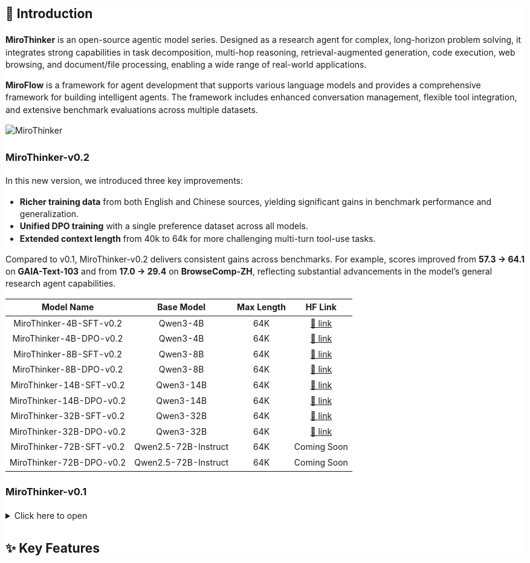 ## 📝 Introduction

**MiroThinker** is an open-source agentic model series. Designed as a research agent for complex, long-horizon problem solving, it integrates strong capabilities in task decomposition, multi-hop reasoning, retrieval-augmented generation, code execution, web browsing, and document/file processing, enabling a wide range of real-world applications.

**MiroFlow** is a framework for agent development that supports various language models and provides a comprehensive framework for building intelligent agents. The framework includes enhanced conversation management, flexible tool integration, and extensive benchmark evaluations across multiple datasets.

<img src="https://huggingface.co/datasets/miromind-ai/MiroFlow-Benchmarks/resolve/main/assets/MiroThinker_v0.2_Performance_2.png" width="100%" alt="MiroThinker" />

### MiroThinker-v0.2

In this new version, we introduced three key improvements:

- **Richer training data** from both English and Chinese sources, yielding significant gains in benchmark performance and generalization.
- **Unified DPO training** with a single preference dataset across all models.
- **Extended context length** from 40k to 64k for more challenging multi-turn tool-use tasks.

Compared to v0.1, MiroThinker-v0.2 delivers consistent gains across benchmarks. For example, scores improved from **57.3 → 64.1** on **GAIA-Text-103** and from **17.0 → 29.4** on **BrowseComp-ZH**, reflecting substantial advancements in the model’s general research agent capabilities.

|        Model Name        |      Base Model       | Max Length |                                HF Link                                 |
|:------------------------:|:---------------------:|:----------:|:----------------------------------------------------------------------:|
| MiroThinker-4B-SFT-v0.2  |       Qwen3-4B        |    64K     | [🤗 link](https://huggingface.co/miromind-ai/MiroThinker-4B-SFT-v0.2)  |
| MiroThinker-4B-DPO-v0.2  |       Qwen3-4B        |    64K     | [🤗 link](https://huggingface.co/miromind-ai/MiroThinker-4B-DPO-v0.2)  |
| MiroThinker-8B-SFT-v0.2  |       Qwen3-8B        |    64K     | [🤗 link](https://huggingface.co/miromind-ai/MiroThinker-8B-SFT-v0.2)  |
| MiroThinker-8B-DPO-v0.2  |       Qwen3-8B        |    64K     | [🤗 link](https://huggingface.co/miromind-ai/MiroThinker-8B-DPO-v0.2)  |
| MiroThinker-14B-SFT-v0.2 |       Qwen3-14B       |    64K     | [🤗 link](https://huggingface.co/miromind-ai/MiroThinker-14B-SFT-v0.2) |
| MiroThinker-14B-DPO-v0.2 |       Qwen3-14B       |    64K     | [🤗 link](https://huggingface.co/miromind-ai/MiroThinker-14B-DPO-v0.2) |
| MiroThinker-32B-SFT-v0.2 |       Qwen3-32B       |    64K     | [🤗 link](https://huggingface.co/miromind-ai/MiroThinker-32B-SFT-v0.2) |
| MiroThinker-32B-DPO-v0.2 |       Qwen3-32B       |    64K     | [🤗 link](https://huggingface.co/miromind-ai/MiroThinker-32B-DPO-v0.2) |
| MiroThinker-72B-SFT-v0.2 | Qwen2.5-72B-Instruct  |    64K     |                              Coming Soon                               |
| MiroThinker-72B-DPO-v0.2 | Qwen2.5-72B-Instruct  |    64K     |                              Coming Soon                               |

### MiroThinker-v0.1

<details><summary>Click here to open</summary></details>

## ✨ Key Features
